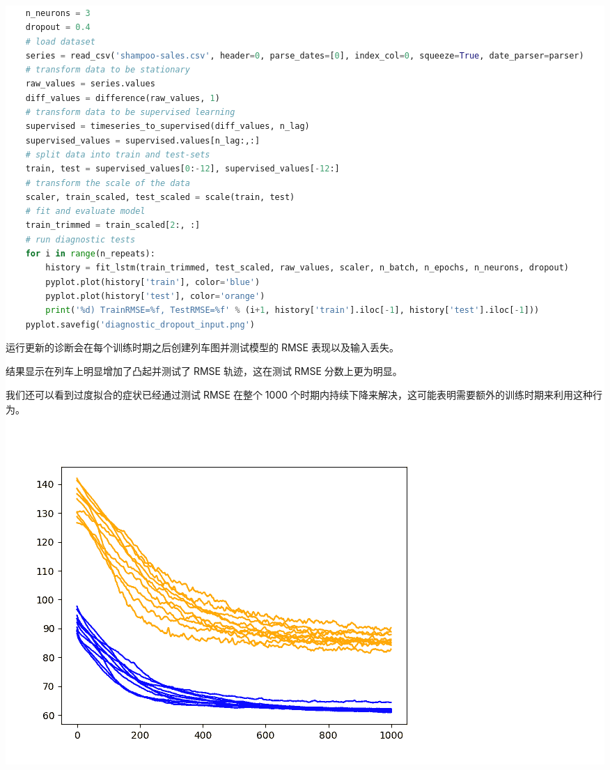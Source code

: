 ```py
	n_neurons = 3
	dropout = 0.4
	# load dataset
	series = read_csv('shampoo-sales.csv', header=0, parse_dates=[0], index_col=0, squeeze=True, date_parser=parser)
	# transform data to be stationary
	raw_values = series.values
	diff_values = difference(raw_values, 1)
	# transform data to be supervised learning
	supervised = timeseries_to_supervised(diff_values, n_lag)
	supervised_values = supervised.values[n_lag:,:]
	# split data into train and test-sets
	train, test = supervised_values[0:-12], supervised_values[-12:]
	# transform the scale of the data
	scaler, train_scaled, test_scaled = scale(train, test)
	# fit and evaluate model
	train_trimmed = train_scaled[2:, :]
	# run diagnostic tests
	for i in range(n_repeats):
		history = fit_lstm(train_trimmed, test_scaled, raw_values, scaler, n_batch, n_epochs, n_neurons, dropout)
		pyplot.plot(history['train'], color='blue')
		pyplot.plot(history['test'], color='orange')
		print('%d) TrainRMSE=%f, TestRMSE=%f' % (i+1, history['train'].iloc[-1], history['test'].iloc[-1]))
	pyplot.savefig('diagnostic_dropout_input.png')
```

运行更新的诊断会在每个训练时期之后创建列车图并测试模型的 RMSE 表现以及输入丢失。

结果显示在列车上明显增加了凸起并测试了 RMSE 轨迹，这在测试 RMSE 分数上更为明显。

我们还可以看到过度拟合的症状已经通过测试 RMSE 在整个 1000 个时期内持续下降来解决，这可能表明需要额外的训练时期来利用这种行为。

![Diagnostic Line Plot of Input Dropout Performance on the Shampoo Sales Dataset](img/ce439e552781e6e49eb401c3d0d62529.jpg)
